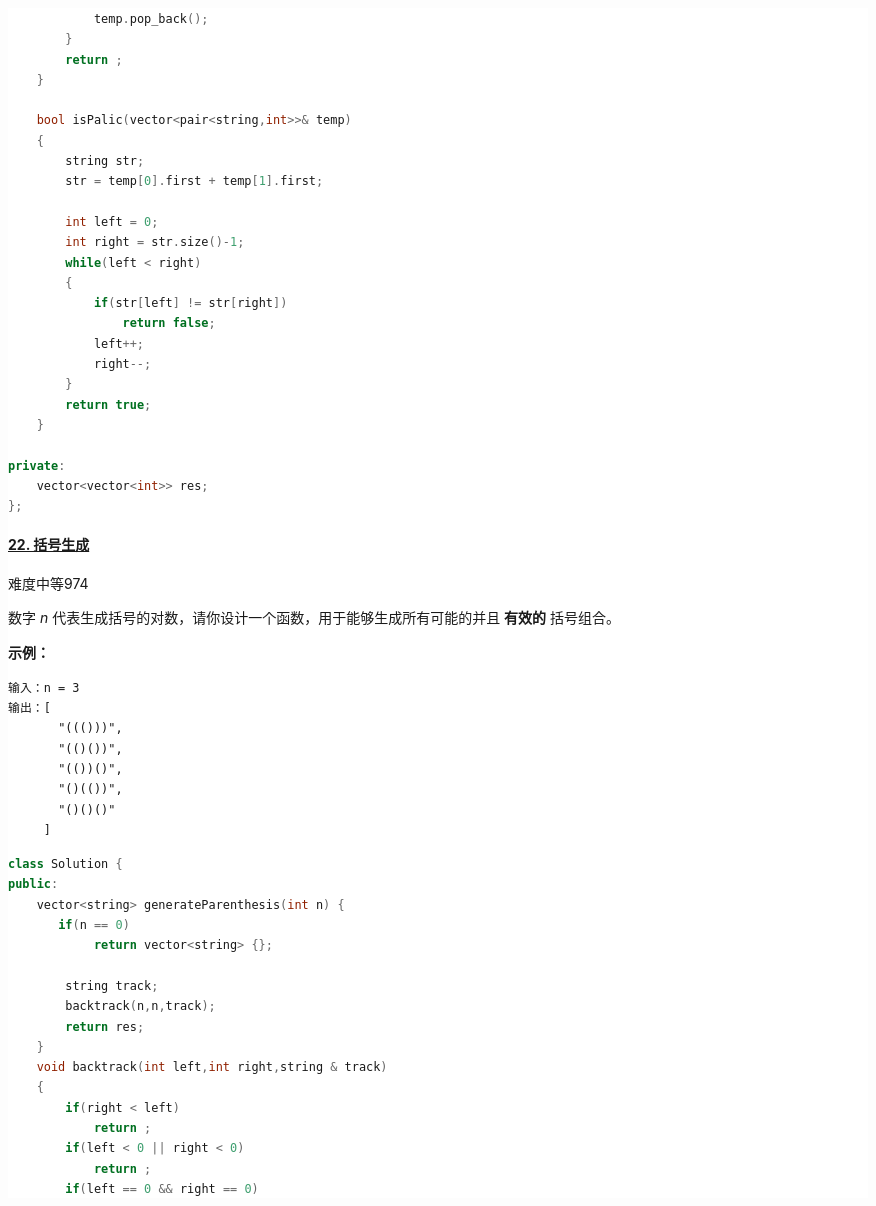 ```cpp
            temp.pop_back();
        }
        return ;
    }
  
    bool isPalic(vector<pair<string,int>>& temp)
    {
        string str;
        str = temp[0].first + temp[1].first;

        int left = 0;
        int right = str.size()-1;
        while(left < right)
        {
            if(str[left] != str[right])
                return false;
            left++;
            right--;
        }
        return true;
    }

private:
    vector<vector<int>> res;
};
```

#### [22. 括号生成](https://leetcode-cn.com/problems/generate-parentheses/)

难度中等974

数字 *n* 代表生成括号的对数，请你设计一个函数，用于能够生成所有可能的并且 **有效的** 括号组合。

 

**示例：**

```
输入：n = 3
输出：[
       "((()))",
       "(()())",
       "(())()",
       "()(())",
       "()()()"
     ]
```

```cpp
class Solution {
public:
    vector<string> generateParenthesis(int n) {
       if(n == 0)
            return vector<string> {};

        string track;
        backtrack(n,n,track);
        return res;
    }
    void backtrack(int left,int right,string & track)
    {
        if(right < left)
            return ;
        if(left < 0 || right < 0)
            return ;
        if(left == 0 && right == 0)
```